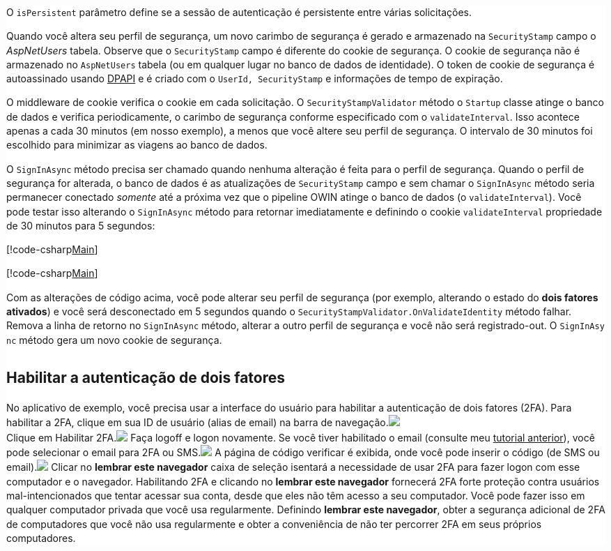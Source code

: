 O `isPersistent` parâmetro define se a sessão de autenticação é persistente entre várias solicitações.

Quando você altera seu perfil de segurança, um novo carimbo de segurança é gerado e armazenado na `SecurityStamp` campo o *AspNetUsers* tabela. Observe que o `SecurityStamp` campo é diferente do cookie de segurança. O cookie de segurança não é armazenado no `AspNetUsers` tabela (ou em qualquer lugar no banco de dados de identidade). O token de cookie de segurança é autoassinado usando [DPAPI](https://msdn.microsoft.com/library/system.security.cryptography.protecteddata.aspx) e é criado com o `UserId, SecurityStamp` e informações de tempo de expiração.

O middleware de cookie verifica o cookie em cada solicitação. O `SecurityStampValidator` método o `Startup` classe atinge o banco de dados e verifica periodicamente, o carimbo de segurança conforme especificado com o `validateInterval`. Isso acontece apenas a cada 30 minutos (em nosso exemplo), a menos que você altere seu perfil de segurança. O intervalo de 30 minutos foi escolhido para minimizar as viagens ao banco de dados.

O `SignInAsync` método precisa ser chamado quando nenhuma alteração é feita para o perfil de segurança. Quando o perfil de segurança for alterada, o banco de dados é as atualizações de `SecurityStamp` campo e sem chamar o `SignInAsync` método seria permanecer conectado *somente* até a próxima vez que o pipeline OWIN atinge o banco de dados (o `validateInterval`). Você pode testar isso alterando o `SignInAsync` método para retornar imediatamente e definindo o cookie `validateInterval` propriedade de 30 minutos para 5 segundos:

[!code-csharp[Main](two-factor-authentication-using-sms-and-email-with-aspnet-identity/samples/sample8.cs?highlight=3)]

[!code-csharp[Main](two-factor-authentication-using-sms-and-email-with-aspnet-identity/samples/sample9.cs?highlight=20-21)]

Com as alterações de código acima, você pode alterar seu perfil de segurança (por exemplo, alterando o estado do **dois fatores ativados**) e você será desconectado em 5 segundos quando o `SecurityStampValidator.OnValidateIdentity` método falhar. Remova a linha de retorno no `SignInAsync` método, alterar a outro perfil de segurança e você não será registrado-out. O `SignInAsync` método gera um novo cookie de segurança.

<a id="enable2"></a>

## <a name="enable-two-factor-authentication"></a>Habilitar a autenticação de dois fatores

No aplicativo de exemplo, você precisa usar a interface do usuário para habilitar a autenticação de dois fatores (2FA). Para habilitar a 2FA, clique em sua ID de usuário (alias de email) na barra de navegação.![](two-factor-authentication-using-sms-and-email-with-aspnet-identity/_static/image9.png)  
Clique em Habilitar 2FA.![](two-factor-authentication-using-sms-and-email-with-aspnet-identity/_static/image10.png) Faça logoff e logon novamente. Se você tiver habilitado o email (consulte meu [tutorial anterior](account-confirmation-and-password-recovery-with-aspnet-identity.md)), você pode selecionar o email para 2FA ou SMS.![](two-factor-authentication-using-sms-and-email-with-aspnet-identity/_static/image11.png) A página de código verificar é exibida, onde você pode inserir o código (de SMS ou email).![](two-factor-authentication-using-sms-and-email-with-aspnet-identity/_static/image12.png) Clicar no **lembrar este navegador** caixa de seleção isentará a necessidade de usar 2FA para fazer logon com esse computador e o navegador. Habilitando 2FA e clicando no **lembrar este navegador** fornecerá 2FA forte proteção contra usuários mal-intencionados que tentar acessar sua conta, desde que eles não têm acesso a seu computador. Você pode fazer isso em qualquer computador privada que você usa regularmente. Definindo **lembrar este navegador**, obter a segurança adicional de 2FA de computadores que você não usa regularmente e obter a conveniência de não ter percorrer 2FA em seus próprios computadores. 
